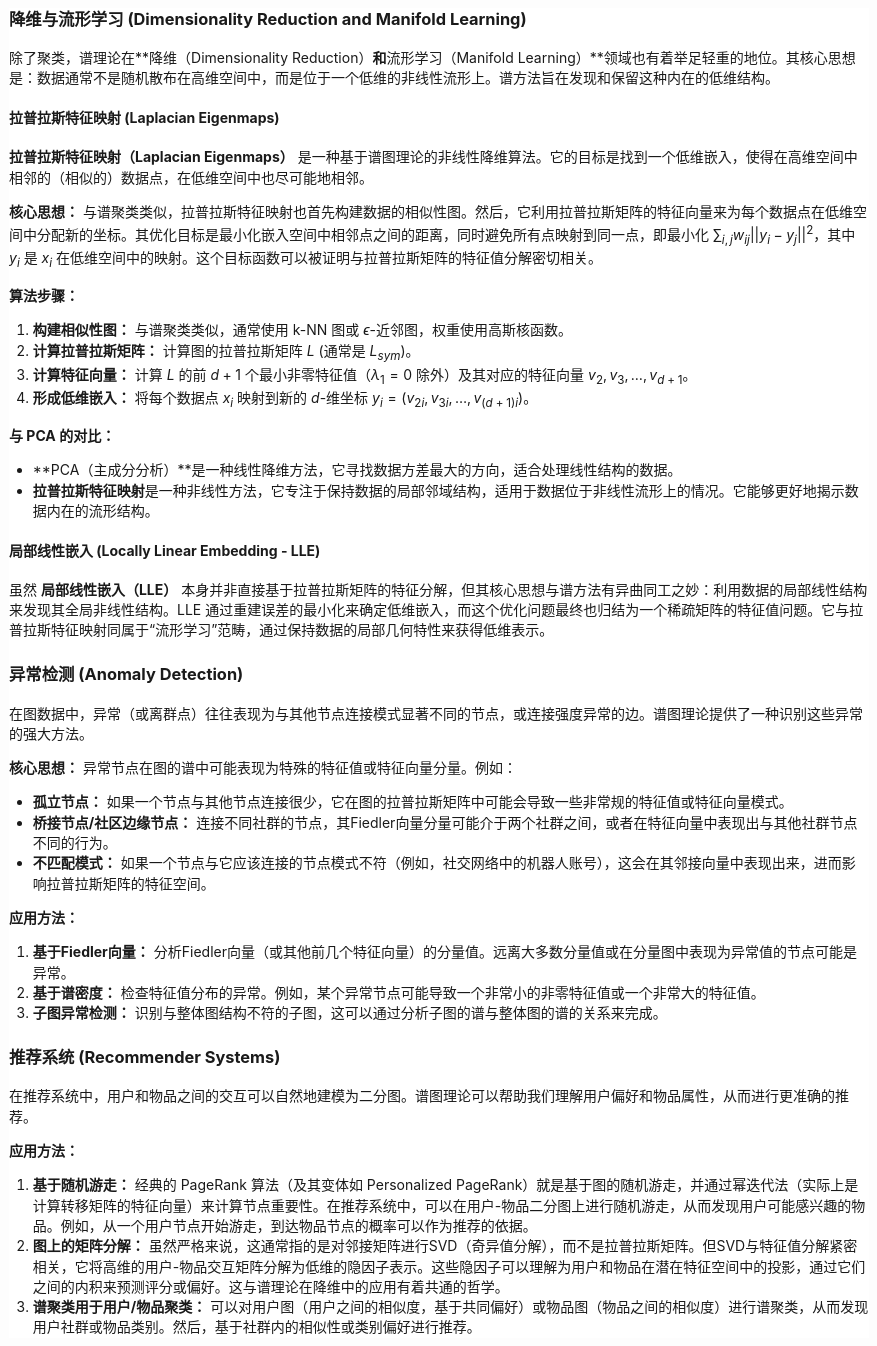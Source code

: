 ### 降维与流形学习 (Dimensionality Reduction and Manifold Learning)

除了聚类，谱理论在**降维（Dimensionality Reduction）**和**流形学习（Manifold Learning）**领域也有着举足轻重的地位。其核心思想是：数据通常不是随机散布在高维空间中，而是位于一个低维的非线性流形上。谱方法旨在发现和保留这种内在的低维结构。

#### 拉普拉斯特征映射 (Laplacian Eigenmaps)

**拉普拉斯特征映射（Laplacian Eigenmaps）** 是一种基于谱图理论的非线性降维算法。它的目标是找到一个低维嵌入，使得在高维空间中相邻的（相似的）数据点，在低维空间中也尽可能地相邻。

**核心思想：**
与谱聚类类似，拉普拉斯特征映射也首先构建数据的相似性图。然后，它利用拉普拉斯矩阵的特征向量来为每个数据点在低维空间中分配新的坐标。其优化目标是最小化嵌入空间中相邻点之间的距离，同时避免所有点映射到同一点，即最小化 $\sum_{i,j} w_{ij} ||y_i - y_j||^2$，其中 $y_i$ 是 $x_i$ 在低维空间中的映射。这个目标函数可以被证明与拉普拉斯矩阵的特征值分解密切相关。

**算法步骤：**

1.  **构建相似性图：** 与谱聚类类似，通常使用 k-NN 图或 $\epsilon$-近邻图，权重使用高斯核函数。
2.  **计算拉普拉斯矩阵：** 计算图的拉普拉斯矩阵 $L$ (通常是 $L_{sym}$)。
3.  **计算特征向量：** 计算 $L$ 的前 $d+1$ 个最小非零特征值（$\lambda_1=0$ 除外）及其对应的特征向量 $v_2, v_3, \ldots, v_{d+1}$。
4.  **形成低维嵌入：** 将每个数据点 $x_i$ 映射到新的 $d$-维坐标 $y_i = (v_{2i}, v_{3i}, \ldots, v_{(d+1)i})$。

**与 PCA 的对比：**
*   **PCA（主成分分析）**是一种线性降维方法，它寻找数据方差最大的方向，适合处理线性结构的数据。
*   **拉普拉斯特征映射**是一种非线性方法，它专注于保持数据的局部邻域结构，适用于数据位于非线性流形上的情况。它能够更好地揭示数据内在的流形结构。

#### 局部线性嵌入 (Locally Linear Embedding - LLE)

虽然 **局部线性嵌入（LLE）** 本身并非直接基于拉普拉斯矩阵的特征分解，但其核心思想与谱方法有异曲同工之妙：利用数据的局部线性结构来发现其全局非线性结构。LLE 通过重建误差的最小化来确定低维嵌入，而这个优化问题最终也归结为一个稀疏矩阵的特征值问题。它与拉普拉斯特征映射同属于“流形学习”范畴，通过保持数据的局部几何特性来获得低维表示。

### 异常检测 (Anomaly Detection)

在图数据中，异常（或离群点）往往表现为与其他节点连接模式显著不同的节点，或连接强度异常的边。谱图理论提供了一种识别这些异常的强大方法。

**核心思想：**
异常节点在图的谱中可能表现为特殊的特征值或特征向量分量。例如：
*   **孤立节点：** 如果一个节点与其他节点连接很少，它在图的拉普拉斯矩阵中可能会导致一些非常规的特征值或特征向量模式。
*   **桥接节点/社区边缘节点：** 连接不同社群的节点，其Fiedler向量分量可能介于两个社群之间，或者在特征向量中表现出与其他社群节点不同的行为。
*   **不匹配模式：** 如果一个节点与它应该连接的节点模式不符（例如，社交网络中的机器人账号），这会在其邻接向量中表现出来，进而影响拉普拉斯矩阵的特征空间。

**应用方法：**
1.  **基于Fiedler向量：** 分析Fiedler向量（或其他前几个特征向量）的分量值。远离大多数分量值或在分量图中表现为异常值的节点可能是异常。
2.  **基于谱密度：** 检查特征值分布的异常。例如，某个异常节点可能导致一个非常小的非零特征值或一个非常大的特征值。
3.  **子图异常检测：** 识别与整体图结构不符的子图，这可以通过分析子图的谱与整体图的谱的关系来完成。

### 推荐系统 (Recommender Systems)

在推荐系统中，用户和物品之间的交互可以自然地建模为二分图。谱图理论可以帮助我们理解用户偏好和物品属性，从而进行更准确的推荐。

**应用方法：**
1.  **基于随机游走：** 经典的 PageRank 算法（及其变体如 Personalized PageRank）就是基于图的随机游走，并通过幂迭代法（实际上是计算转移矩阵的特征向量）来计算节点重要性。在推荐系统中，可以在用户-物品二分图上进行随机游走，从而发现用户可能感兴趣的物品。例如，从一个用户节点开始游走，到达物品节点的概率可以作为推荐的依据。
2.  **图上的矩阵分解：** 虽然严格来说，这通常指的是对邻接矩阵进行SVD（奇异值分解），而不是拉普拉斯矩阵。但SVD与特征值分解紧密相关，它将高维的用户-物品交互矩阵分解为低维的隐因子表示。这些隐因子可以理解为用户和物品在潜在特征空间中的投影，通过它们之间的内积来预测评分或偏好。这与谱理论在降维中的应用有着共通的哲学。
3.  **谱聚类用于用户/物品聚类：** 可以对用户图（用户之间的相似度，基于共同偏好）或物品图（物品之间的相似度）进行谱聚类，从而发现用户社群或物品类别。然后，基于社群内的相似性或类别偏好进行推荐。
